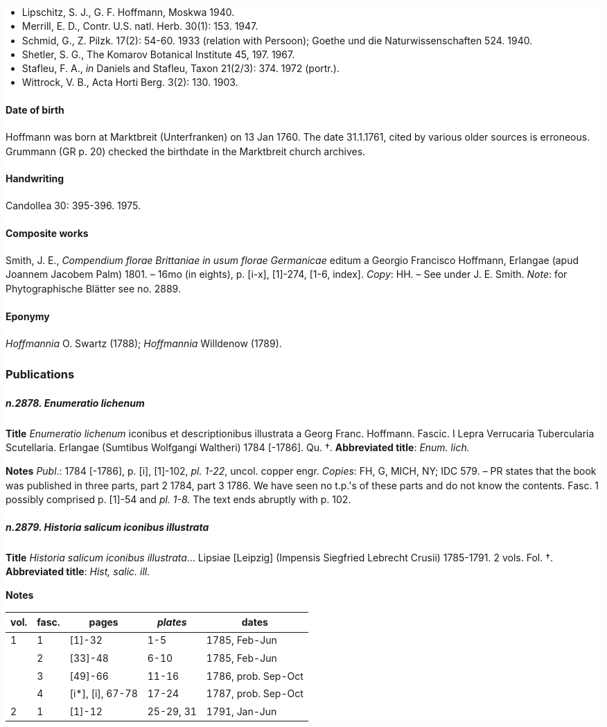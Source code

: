 - Lipschitz, S. J., G. F. Hoffmann, Moskwa 1940.
- Merrill, E. D., Contr. U.S. natl. Herb. 30(1): 153. 1947.
- Schmid, G., Z. Pilzk. 17(2): 54-60. 1933 (relation with Persoon); Goethe und die Naturwissenschaften 524. 1940.
- Shetler, S. G., The Komarov Botanical Institute 45, 197. 1967.
- Stafleu, F. A., *in* Daniels and Stafleu, Taxon 21(2/3): 374. 1972 (portr.).
- Wittrock, V. B., Acta Horti Berg. 3(2): 130. 1903.

#### Date of birth

Hoffmann was born at Marktbreit (Unterfranken) on 13 Jan 1760. The date 31.1.1761, cited by various older sources is erroneous. Grummann (GR p. 20) checked the birthdate in the Marktbreit church archives.

#### Handwriting

Candollea 30: 395-396. 1975.

#### Composite works

Smith, J. E., *Compendium florae Brittaniae in usum florae Germanicae* editum a Georgio Francisco Hoffmann, Erlangae (apud Joannem Jacobem Palm) 1801. – 16mo (in eights), p. \[i-x\], \[1\]-274, \[1-6, index\]. *Copy*: HH. – See under J. E. Smith. *Note*: for Phytographische Blätter see no. 2889.

#### Eponymy

*Hoffmannia* O. Swartz (1788); *Hoffmannia* Willdenow (1789).

### Publications

##### n.2878. Enumeratio lichenum

**Title**
*Enumeratio lichenum* iconibus et descriptionibus illustrata a Georg Franc. Hoffmann. Fascic. I Lepra Verrucaria Tubercularia Scutellaria. Erlangae (Sumtibus Wolfgangi Waltheri) 1784 \[-1786\]. Qu. †.
**Abbreviated title**: *Enum. lich.*

**Notes**
*Publ*.: 1784 \[-1786\], p. \[i\], \[1\]-102, *pl. 1-22*, uncol. copper engr. *Copies*: FH, G, MICH, NY; IDC 579. – PR states that the book was published in three parts, part 2 1784, part 3 1786. We have seen no t.p.'s of these parts and do not know the contents. Fasc. 1 possibly comprised p. \[1\]-54 and *pl. 1-8.* The text ends abruptly with p. 102.

##### n.2879. Historia salicum iconibus illustrata

**Title**
*Historia salicum iconibus illustrata*... Lipsiae \[Leipzig\] (Impensis Siegfried Lebrecht Crusii) 1785-1791. 2 vols. Fol. †.
**Abbreviated title**: *Hist, salic. ill.*

**Notes**

|vol.	|fasc.	|pages	|*plates*	|dates|
|---	|---	|---	|---	|---	|
|1	|1	|\[1\]-32	|1-5	|1785, Feb-Jun|
|	|2	|\[33\]-48	|6-10	|1785, Feb-Jun|
|	|3	|\[49\]-66	|11-16	|1786, prob. Sep-Oct|
|	|4	|\[i\*\], \[i\], 67-78	|17-24	|1787, prob. Sep-Oct|
|2	|1	|\[1\]-12	|25-29, 31	|1791, Jan-Jun|
